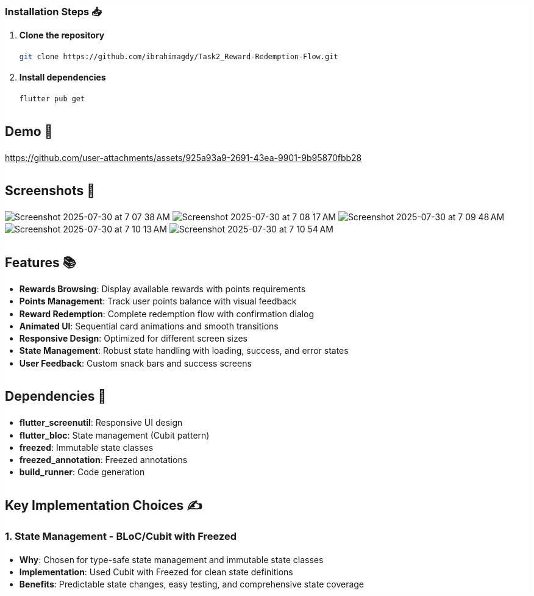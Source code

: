 ### Installation Steps 📥

1. **Clone the repository**
   ```bash
   git clone https://github.com/ibrahimagdy/Task2_Reward-Redemption-Flow.git
   ```

2. **Install dependencies**
   ```bash
   flutter pub get
   ```

## Demo 📸

https://github.com/user-attachments/assets/925a93a9-2691-43ea-9901-9b95870fbb28

## Screenshots 📲
<img width="450" height="866" alt="Screenshot 2025-07-30 at 7 07 38 AM" src="https://github.com/user-attachments/assets/ec1f0e53-11ca-4eeb-932b-190049413472" />
<img width="468" height="866" alt="Screenshot 2025-07-30 at 7 08 17 AM" src="https://github.com/user-attachments/assets/5ac3a232-68ba-4b81-a22d-37102cd7610e" />
<img width="470" height="866" alt="Screenshot 2025-07-30 at 7 09 48 AM" src="https://github.com/user-attachments/assets/5a123e68-bc52-4510-ba5b-80c0bd36caf1" />
<img width="466" height="866" alt="Screenshot 2025-07-30 at 7 10 13 AM" src="https://github.com/user-attachments/assets/80d43018-7295-4988-ad56-7ef37bf42196" />
<img width="466" height="866" alt="Screenshot 2025-07-30 at 7 10 54 AM" src="https://github.com/user-attachments/assets/c4230dc9-9825-45f5-b21a-01e5f51a3da7" />


## Features 📚
- **Rewards Browsing**: Display available rewards with points requirements
- **Points Management**: Track user points balance with visual feedback
- **Reward Redemption**: Complete redemption flow with confirmation dialog
- **Animated UI**: Sequential card animations and smooth transitions
- **Responsive Design**: Optimized for different screen sizes
- **State Management**: Robust state handling with loading, success, and error states
- **User Feedback**: Custom snack bars and success screens

## Dependencies 🧩
- **flutter_screenutil**: Responsive UI design
- **flutter_bloc**: State management (Cubit pattern)
- **freezed**: Immutable state classes
- **freezed_annotation**: Freezed annotations
- **build_runner**: Code generation

## Key Implementation Choices ✍️

### 1. **State Management - BLoC/Cubit with Freezed**
- **Why**: Chosen for type-safe state management and immutable state classes
- **Implementation**: Used Cubit with Freezed for clean state definitions
- **Benefits**: Predictable state changes, easy testing, and comprehensive state coverage
